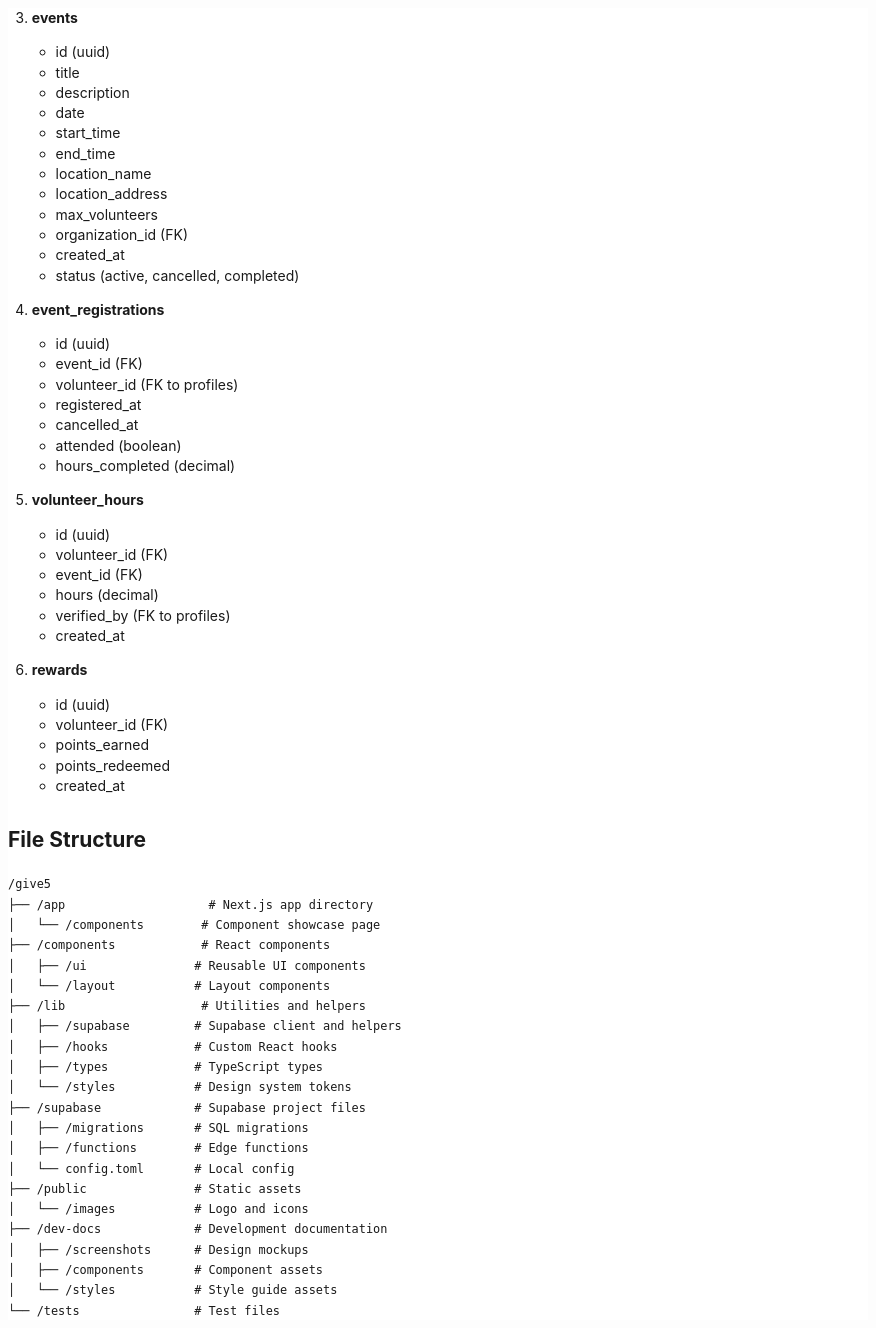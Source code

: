 3. **events**
   - id (uuid)
   - title
   - description
   - date
   - start_time
   - end_time
   - location_name
   - location_address
   - max_volunteers
   - organization_id (FK)
   - created_at
   - status (active, cancelled, completed)

4. **event_registrations**
   - id (uuid)
   - event_id (FK)
   - volunteer_id (FK to profiles)
   - registered_at
   - cancelled_at
   - attended (boolean)
   - hours_completed (decimal)

5. **volunteer_hours**
   - id (uuid)
   - volunteer_id (FK)
   - event_id (FK)
   - hours (decimal)
   - verified_by (FK to profiles)
   - created_at

6. **rewards**
   - id (uuid)
   - volunteer_id (FK)
   - points_earned
   - points_redeemed
   - created_at

## File Structure
```
/give5
├── /app                    # Next.js app directory
│   └── /components        # Component showcase page
├── /components            # React components
│   ├── /ui               # Reusable UI components
│   └── /layout           # Layout components
├── /lib                   # Utilities and helpers
│   ├── /supabase         # Supabase client and helpers
│   ├── /hooks            # Custom React hooks
│   ├── /types            # TypeScript types
│   └── /styles           # Design system tokens
├── /supabase             # Supabase project files
│   ├── /migrations       # SQL migrations
│   ├── /functions        # Edge functions
│   └── config.toml       # Local config
├── /public               # Static assets
│   └── /images           # Logo and icons
├── /dev-docs             # Development documentation
│   ├── /screenshots      # Design mockups
│   ├── /components       # Component assets
│   └── /styles           # Style guide assets
└── /tests                # Test files
```
